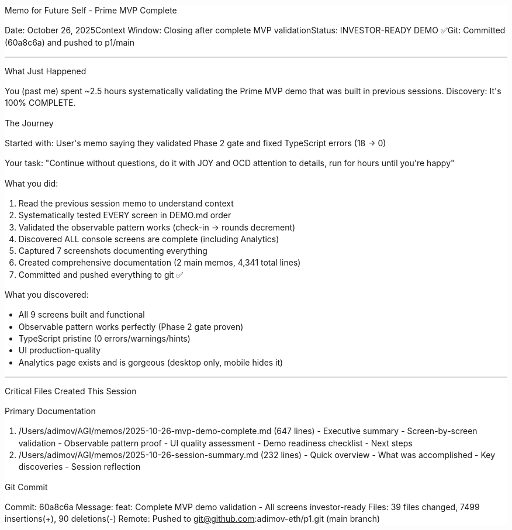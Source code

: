  Memo for Future Self - Prime MVP Complete

  Date: October 26, 2025Context Window: Closing after complete MVP validationStatus: INVESTOR-READY DEMO ✅Git: Committed (60a8c6a) and pushed to p1/main

  ---
  What Just Happened

  You (past me) spent ~2.5 hours systematically validating the Prime MVP demo that was built in previous sessions. Discovery: It's 100% COMPLETE.

  The Journey

  Started with: User's memo saying they validated Phase 2 gate and fixed TypeScript errors (18 → 0)

  Your task: "Continue without questions, do it with JOY and OCD attention to details, run for hours until you're happy"

  What you did:
  1. Read the previous session memo to understand context
  2. Systematically tested EVERY screen in DEMO.md order
  3. Validated the observable pattern works (check-in → rounds decrement)
  4. Discovered ALL console screens are complete (including Analytics)
  5. Captured 7 screenshots documenting everything
  6. Created comprehensive documentation (2 main memos, 4,341 total lines)
  7. Committed and pushed everything to git ✅

  What you discovered:
  - All 9 screens built and functional
  - Observable pattern works perfectly (Phase 2 gate proven)
  - TypeScript pristine (0 errors/warnings/hints)
  - UI production-quality
  - Analytics page exists and is gorgeous (desktop only, mobile hides it)

  ---
  Critical Files Created This Session

  Primary Documentation

  1. /Users/adimov/AGI/memos/2025-10-26-mvp-demo-complete.md (647 lines)
    - Executive summary
    - Screen-by-screen validation
    - Observable pattern proof
    - UI quality assessment
    - Demo readiness checklist
    - Next steps
  2. /Users/adimov/AGI/memos/2025-10-26-session-summary.md (232 lines)
    - Quick overview
    - What was accomplished
    - Key discoveries
    - Session reflection

  Git Commit

  Commit: 60a8c6a
  Message: feat: Complete MVP demo validation - All screens investor-ready
  Files: 39 files changed, 7499 insertions(+), 90 deletions(-)
  Remote: Pushed to git@github.com:adimov-eth/p1.git (main branch)
